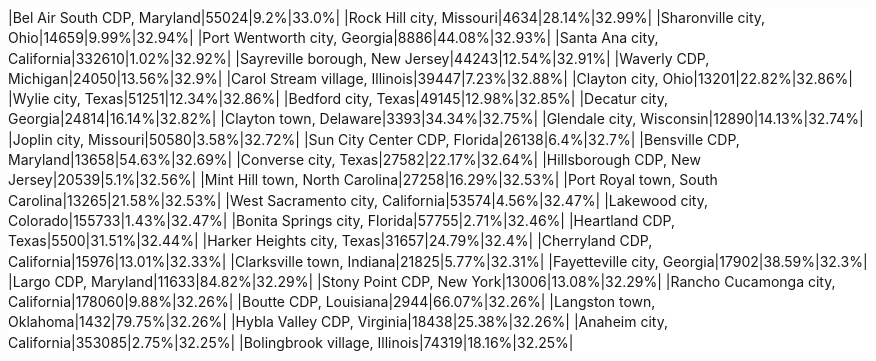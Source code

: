 |Bel Air South CDP, Maryland|55024|9.2%|33.0%|
|Rock Hill city, Missouri|4634|28.14%|32.99%|
|Sharonville city, Ohio|14659|9.99%|32.94%|
|Port Wentworth city, Georgia|8886|44.08%|32.93%|
|Santa Ana city, California|332610|1.02%|32.92%|
|Sayreville borough, New Jersey|44243|12.54%|32.91%|
|Waverly CDP, Michigan|24050|13.56%|32.9%|
|Carol Stream village, Illinois|39447|7.23%|32.88%|
|Clayton city, Ohio|13201|22.82%|32.86%|
|Wylie city, Texas|51251|12.34%|32.86%|
|Bedford city, Texas|49145|12.98%|32.85%|
|Decatur city, Georgia|24814|16.14%|32.82%|
|Clayton town, Delaware|3393|34.34%|32.75%|
|Glendale city, Wisconsin|12890|14.13%|32.74%|
|Joplin city, Missouri|50580|3.58%|32.72%|
|Sun City Center CDP, Florida|26138|6.4%|32.7%|
|Bensville CDP, Maryland|13658|54.63%|32.69%|
|Converse city, Texas|27582|22.17%|32.64%|
|Hillsborough CDP, New Jersey|20539|5.1%|32.56%|
|Mint Hill town, North Carolina|27258|16.29%|32.53%|
|Port Royal town, South Carolina|13265|21.58%|32.53%|
|West Sacramento city, California|53574|4.56%|32.47%|
|Lakewood city, Colorado|155733|1.43%|32.47%|
|Bonita Springs city, Florida|57755|2.71%|32.46%|
|Heartland CDP, Texas|5500|31.51%|32.44%|
|Harker Heights city, Texas|31657|24.79%|32.4%|
|Cherryland CDP, California|15976|13.01%|32.33%|
|Clarksville town, Indiana|21825|5.77%|32.31%|
|Fayetteville city, Georgia|17902|38.59%|32.3%|
|Largo CDP, Maryland|11633|84.82%|32.29%|
|Stony Point CDP, New York|13006|13.08%|32.29%|
|Rancho Cucamonga city, California|178060|9.88%|32.26%|
|Boutte CDP, Louisiana|2944|66.07%|32.26%|
|Langston town, Oklahoma|1432|79.75%|32.26%|
|Hybla Valley CDP, Virginia|18438|25.38%|32.26%|
|Anaheim city, California|353085|2.75%|32.25%|
|Bolingbrook village, Illinois|74319|18.16%|32.25%|